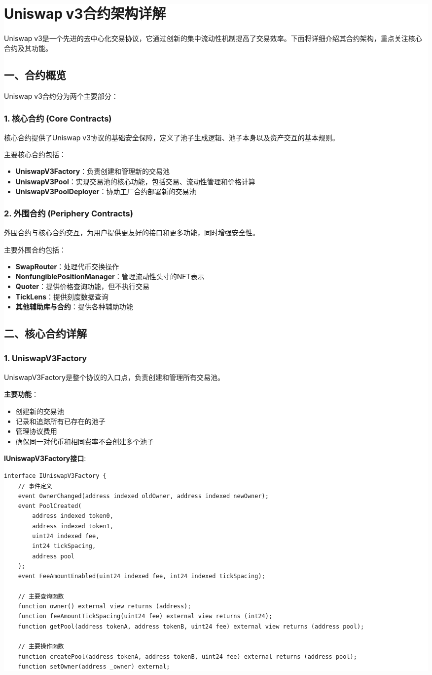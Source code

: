 # Uniswap v3合约架构详解

Uniswap v3是一个先进的去中心化交易协议，它通过创新的集中流动性机制提高了交易效率。下面将详细介绍其合约架构，重点关注核心合约及其功能。

## 一、合约概览

Uniswap v3合约分为两个主要部分：

### 1. 核心合约 (Core Contracts)

核心合约提供了Uniswap v3协议的基础安全保障，定义了池子生成逻辑、池子本身以及资产交互的基本规则。

主要核心合约包括：
- **UniswapV3Factory**：负责创建和管理新的交易池
- **UniswapV3Pool**：实现交易池的核心功能，包括交易、流动性管理和价格计算
- **UniswapV3PoolDeployer**：协助工厂合约部署新的交易池

### 2. 外围合约 (Periphery Contracts)

外围合约与核心合约交互，为用户提供更友好的接口和更多功能，同时增强安全性。

主要外围合约包括：
- **SwapRouter**：处理代币交换操作
- **NonfungiblePositionManager**：管理流动性头寸的NFT表示
- **Quoter**：提供价格查询功能，但不执行交易
- **TickLens**：提供刻度数据查询
- **其他辅助库与合约**：提供各种辅助功能

## 二、核心合约详解

### 1. UniswapV3Factory

UniswapV3Factory是整个协议的入口点，负责创建和管理所有交易池。

**主要功能**：
- 创建新的交易池
- 记录和追踪所有已存在的池子
- 管理协议费用
- 确保同一对代币和相同费率不会创建多个池子

**IUniswapV3Factory接口**:

```solidity
interface IUniswapV3Factory {
    // 事件定义
    event OwnerChanged(address indexed oldOwner, address indexed newOwner);
    event PoolCreated(
        address indexed token0,
        address indexed token1,
        uint24 indexed fee,
        int24 tickSpacing,
        address pool
    );
    event FeeAmountEnabled(uint24 indexed fee, int24 indexed tickSpacing);

    // 主要查询函数
    function owner() external view returns (address);
    function feeAmountTickSpacing(uint24 fee) external view returns (int24);
    function getPool(address tokenA, address tokenB, uint24 fee) external view returns (address pool);
    
    // 主要操作函数
    function createPool(address tokenA, address tokenB, uint24 fee) external returns (address pool);
    function setOwner(address _owner) external;
```